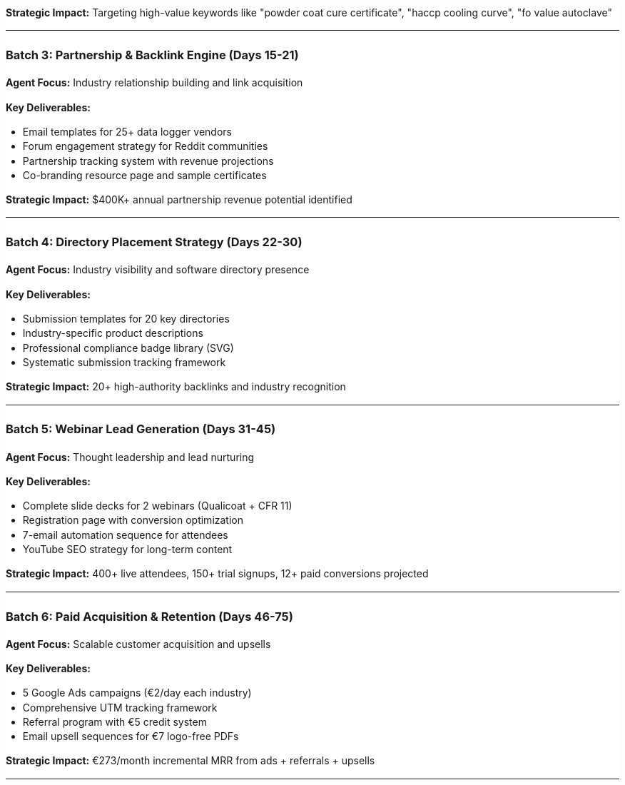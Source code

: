 **Strategic Impact:** Targeting high-value keywords like "powder coat cure certificate", "haccp cooling curve", "fo value autoclave"

---

### **Batch 3: Partnership & Backlink Engine (Days 15-21)**
**Agent Focus:** Industry relationship building and link acquisition

**Key Deliverables:**
- Email templates for 25+ data logger vendors
- Forum engagement strategy for Reddit communities
- Partnership tracking system with revenue projections
- Co-branding resource page and sample certificates

**Strategic Impact:** $400K+ annual partnership revenue potential identified

---

### **Batch 4: Directory Placement Strategy (Days 22-30)**
**Agent Focus:** Industry visibility and software directory presence

**Key Deliverables:**
- Submission templates for 20 key directories
- Industry-specific product descriptions
- Professional compliance badge library (SVG)
- Systematic submission tracking framework

**Strategic Impact:** 20+ high-authority backlinks and industry recognition

---

### **Batch 5: Webinar Lead Generation (Days 31-45)**
**Agent Focus:** Thought leadership and lead nurturing

**Key Deliverables:**
- Complete slide decks for 2 webinars (Qualicoat + CFR 11)
- Registration page with conversion optimization
- 7-email automation sequence for attendees
- YouTube SEO strategy for long-term content

**Strategic Impact:** 400+ live attendees, 150+ trial signups, 12+ paid conversions projected

---

### **Batch 6: Paid Acquisition & Retention (Days 46-75)**
**Agent Focus:** Scalable customer acquisition and upsells

**Key Deliverables:**
- 5 Google Ads campaigns (€2/day each industry)
- Comprehensive UTM tracking framework
- Referral program with €5 credit system
- Email upsell sequences for €7 logo-free PDFs

**Strategic Impact:** €273/month incremental MRR from ads + referrals + upsells

---